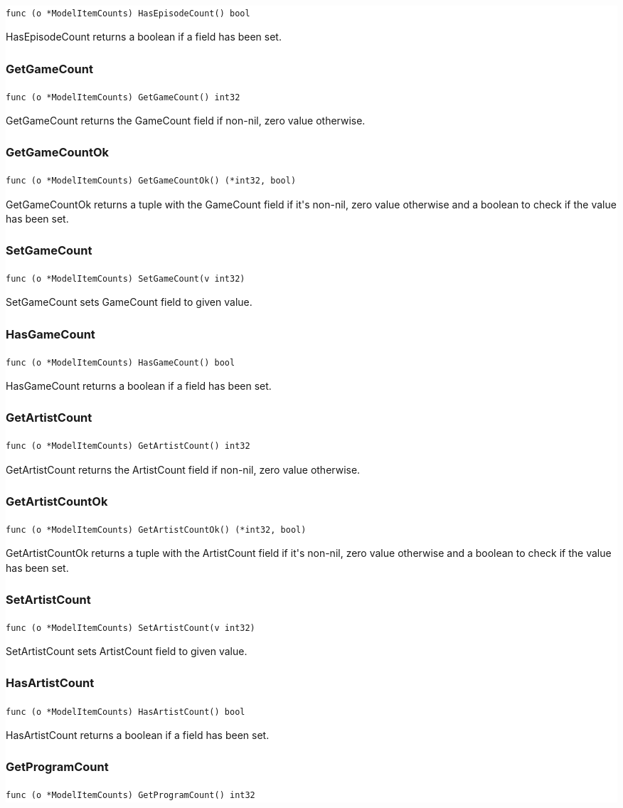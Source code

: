 `func (o *ModelItemCounts) HasEpisodeCount() bool`

HasEpisodeCount returns a boolean if a field has been set.

### GetGameCount

`func (o *ModelItemCounts) GetGameCount() int32`

GetGameCount returns the GameCount field if non-nil, zero value otherwise.

### GetGameCountOk

`func (o *ModelItemCounts) GetGameCountOk() (*int32, bool)`

GetGameCountOk returns a tuple with the GameCount field if it's non-nil, zero value otherwise
and a boolean to check if the value has been set.

### SetGameCount

`func (o *ModelItemCounts) SetGameCount(v int32)`

SetGameCount sets GameCount field to given value.

### HasGameCount

`func (o *ModelItemCounts) HasGameCount() bool`

HasGameCount returns a boolean if a field has been set.

### GetArtistCount

`func (o *ModelItemCounts) GetArtistCount() int32`

GetArtistCount returns the ArtistCount field if non-nil, zero value otherwise.

### GetArtistCountOk

`func (o *ModelItemCounts) GetArtistCountOk() (*int32, bool)`

GetArtistCountOk returns a tuple with the ArtistCount field if it's non-nil, zero value otherwise
and a boolean to check if the value has been set.

### SetArtistCount

`func (o *ModelItemCounts) SetArtistCount(v int32)`

SetArtistCount sets ArtistCount field to given value.

### HasArtistCount

`func (o *ModelItemCounts) HasArtistCount() bool`

HasArtistCount returns a boolean if a field has been set.

### GetProgramCount

`func (o *ModelItemCounts) GetProgramCount() int32`

